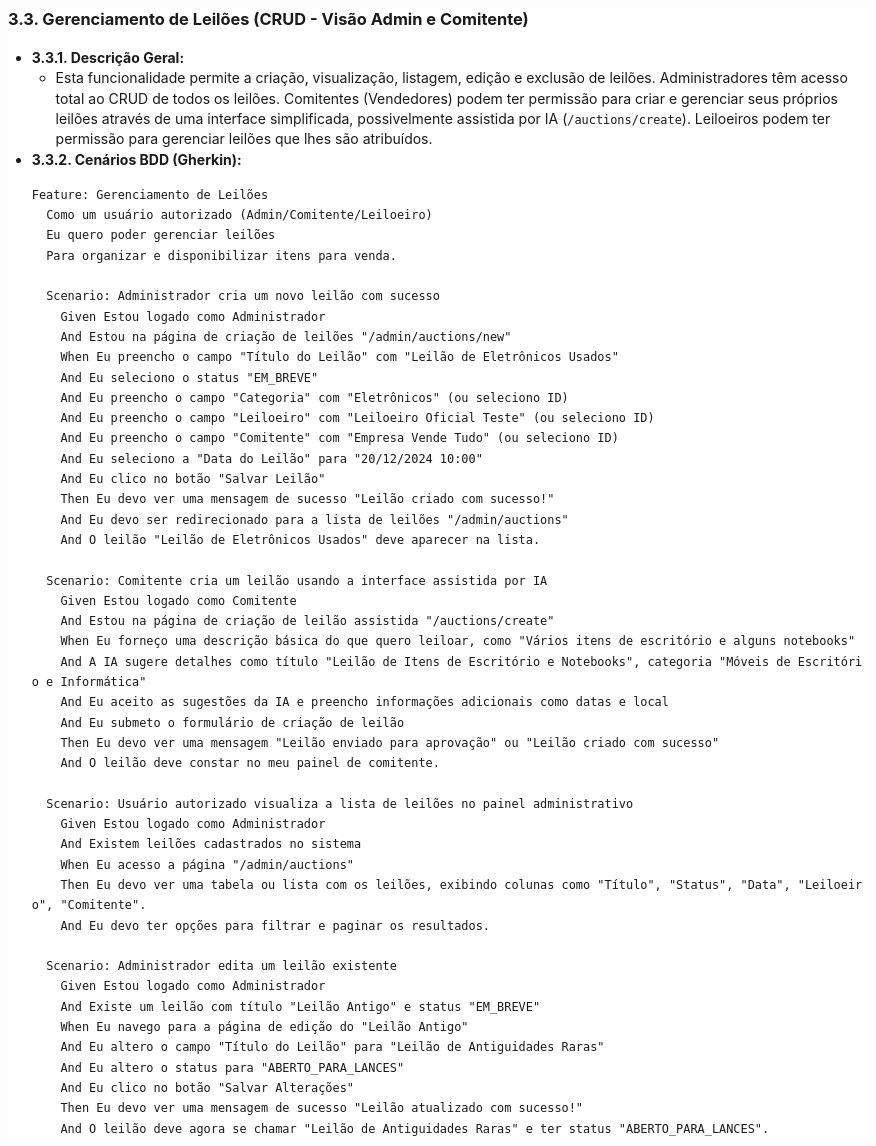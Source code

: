 
### 3.3. Gerenciamento de Leilões (CRUD - Visão Admin e Comitente)

*   **3.3.1. Descrição Geral:**
    *   Esta funcionalidade permite a criação, visualização, listagem, edição e exclusão de leilões. Administradores têm acesso total ao CRUD de todos os leilões. Comitentes (Vendedores) podem ter permissão para criar e gerenciar seus próprios leilões através de uma interface simplificada, possivelmente assistida por IA (`/auctions/create`). Leiloeiros podem ter permissão para gerenciar leilões que lhes são atribuídos.
*   **3.3.2. Cenários BDD (Gherkin):**
    ```gherkin
    Feature: Gerenciamento de Leilões
      Como um usuário autorizado (Admin/Comitente/Leiloeiro)
      Eu quero poder gerenciar leilões
      Para organizar e disponibilizar itens para venda.

      Scenario: Administrador cria um novo leilão com sucesso
        Given Estou logado como Administrador
        And Estou na página de criação de leilões "/admin/auctions/new"
        When Eu preencho o campo "Título do Leilão" com "Leilão de Eletrônicos Usados"
        And Eu seleciono o status "EM_BREVE"
        And Eu preencho o campo "Categoria" com "Eletrônicos" (ou seleciono ID)
        And Eu preencho o campo "Leiloeiro" com "Leiloeiro Oficial Teste" (ou seleciono ID)
        And Eu preencho o campo "Comitente" com "Empresa Vende Tudo" (ou seleciono ID)
        And Eu seleciono a "Data do Leilão" para "20/12/2024 10:00"
        And Eu clico no botão "Salvar Leilão"
        Then Eu devo ver uma mensagem de sucesso "Leilão criado com sucesso!"
        And Eu devo ser redirecionado para a lista de leilões "/admin/auctions"
        And O leilão "Leilão de Eletrônicos Usados" deve aparecer na lista.

      Scenario: Comitente cria um leilão usando a interface assistida por IA
        Given Estou logado como Comitente
        And Estou na página de criação de leilão assistida "/auctions/create"
        When Eu forneço uma descrição básica do que quero leiloar, como "Vários itens de escritório e alguns notebooks"
        And A IA sugere detalhes como título "Leilão de Itens de Escritório e Notebooks", categoria "Móveis de Escritório e Informática"
        And Eu aceito as sugestões da IA e preencho informações adicionais como datas e local
        And Eu submeto o formulário de criação de leilão
        Then Eu devo ver uma mensagem "Leilão enviado para aprovação" ou "Leilão criado com sucesso"
        And O leilão deve constar no meu painel de comitente.

      Scenario: Usuário autorizado visualiza a lista de leilões no painel administrativo
        Given Estou logado como Administrador
        And Existem leilões cadastrados no sistema
        When Eu acesso a página "/admin/auctions"
        Then Eu devo ver uma tabela ou lista com os leilões, exibindo colunas como "Título", "Status", "Data", "Leiloeiro", "Comitente".
        And Eu devo ter opções para filtrar e paginar os resultados.

      Scenario: Administrador edita um leilão existente
        Given Estou logado como Administrador
        And Existe um leilão com título "Leilão Antigo" e status "EM_BREVE"
        When Eu navego para a página de edição do "Leilão Antigo"
        And Eu altero o campo "Título do Leilão" para "Leilão de Antiguidades Raras"
        And Eu altero o status para "ABERTO_PARA_LANCES"
        And Eu clico no botão "Salvar Alterações"
        Then Eu devo ver uma mensagem de sucesso "Leilão atualizado com sucesso!"
        And O leilão deve agora se chamar "Leilão de Antiguidades Raras" e ter status "ABERTO_PARA_LANCES".
